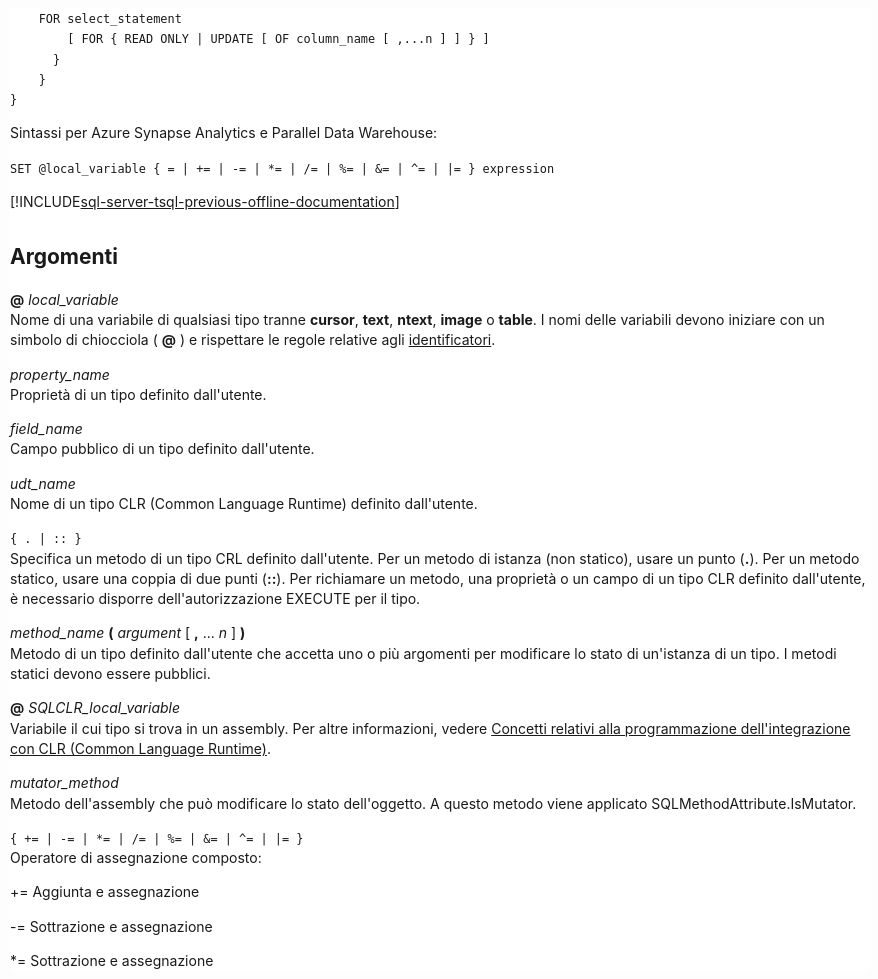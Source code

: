 ```syntaxsql
    FOR select_statement   
        [ FOR { READ ONLY | UPDATE [ OF column_name [ ,...n ] ] } ]   
      }   
    }  
}   
```  
Sintassi per Azure Synapse Analytics e Parallel Data Warehouse:  
```syntaxsql
SET @local_variable { = | += | -= | *= | /= | %= | &= | ^= | |= } expression  
```  
  
[!INCLUDE[sql-server-tsql-previous-offline-documentation](../../includes/sql-server-tsql-previous-offline-documentation.md)]

## <a name="arguments"></a>Argomenti
**@** _local_variable_  
Nome di una variabile di qualsiasi tipo tranne **cursor**, **text**, **ntext**, **image** o **table**. I nomi delle variabili devono iniziare con un simbolo di chiocciola ( **@** ) e rispettare le regole relative agli [identificatori](../../relational-databases/databases/database-identifiers.md).  
  
*property_name*  
Proprietà di un tipo definito dall'utente.  
  
*field_name*  
Campo pubblico di un tipo definito dall'utente.  
  
*udt_name*  
Nome di un tipo CLR (Common Language Runtime) definito dall'utente.  
  
`{ . | :: }`  
Specifica un metodo di un tipo CRL definito dall'utente. Per un metodo di istanza (non statico), usare un punto (**.**). Per un metodo statico, usare una coppia di due punti (**::**). Per richiamare un metodo, una proprietà o un campo di un tipo CLR definito dall'utente, è necessario disporre dell'autorizzazione EXECUTE per il tipo.  
  
_method_name_ **(** _argument_ [ **,** ... *n* ] **)**  
Metodo di un tipo definito dall'utente che accetta uno o più argomenti per modificare lo stato di un'istanza di un tipo. I metodi statici devono essere pubblici.  
  
**@** _SQLCLR_local_variable_  
Variabile il cui tipo si trova in un assembly. Per altre informazioni, vedere [Concetti relativi alla programmazione dell'integrazione con CLR &#40;Common Language Runtime&#41;](../../relational-databases/clr-integration/common-language-runtime-clr-integration-programming-concepts.md).  
  
*mutator_method*  
Metodo dell'assembly che può modificare lo stato dell'oggetto. A questo metodo viene applicato SQLMethodAttribute.IsMutator.  
  
`{ += | -= | *= | /= | %= | &= | ^= | |= }`  
Operatore di assegnazione composto:  
  
 +=              Aggiunta e assegnazione  
  
 -=              Sottrazione e assegnazione  
  
 *=              Sottrazione e assegnazione  
  